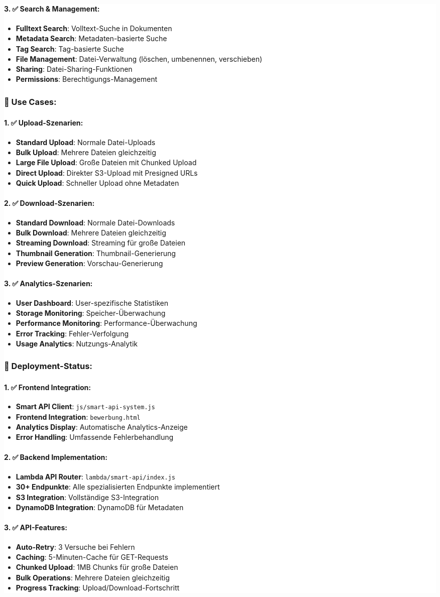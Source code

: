 #### **3. ✅ Search & Management:**
- **Fulltext Search**: Volltext-Suche in Dokumenten
- **Metadata Search**: Metadaten-basierte Suche
- **Tag Search**: Tag-basierte Suche
- **File Management**: Datei-Verwaltung (löschen, umbenennen, verschieben)
- **Sharing**: Datei-Sharing-Funktionen
- **Permissions**: Berechtigungs-Management

### **🎯 Use Cases:**

#### **1. ✅ Upload-Szenarien:**
- **Standard Upload**: Normale Datei-Uploads
- **Bulk Upload**: Mehrere Dateien gleichzeitig
- **Large File Upload**: Große Dateien mit Chunked Upload
- **Direct Upload**: Direkter S3-Upload mit Presigned URLs
- **Quick Upload**: Schneller Upload ohne Metadaten

#### **2. ✅ Download-Szenarien:**
- **Standard Download**: Normale Datei-Downloads
- **Bulk Download**: Mehrere Dateien gleichzeitig
- **Streaming Download**: Streaming für große Dateien
- **Thumbnail Generation**: Thumbnail-Generierung
- **Preview Generation**: Vorschau-Generierung

#### **3. ✅ Analytics-Szenarien:**
- **User Dashboard**: User-spezifische Statistiken
- **Storage Monitoring**: Speicher-Überwachung
- **Performance Monitoring**: Performance-Überwachung
- **Error Tracking**: Fehler-Verfolgung
- **Usage Analytics**: Nutzungs-Analytik

### **🚀 Deployment-Status:**

#### **1. ✅ Frontend Integration:**
- **Smart API Client**: `js/smart-api-system.js`
- **Frontend Integration**: `bewerbung.html`
- **Analytics Display**: Automatische Analytics-Anzeige
- **Error Handling**: Umfassende Fehlerbehandlung

#### **2. ✅ Backend Implementation:**
- **Lambda API Router**: `lambda/smart-api/index.js`
- **30+ Endpunkte**: Alle spezialisierten Endpunkte implementiert
- **S3 Integration**: Vollständige S3-Integration
- **DynamoDB Integration**: DynamoDB für Metadaten

#### **3. ✅ API-Features:**
- **Auto-Retry**: 3 Versuche bei Fehlern
- **Caching**: 5-Minuten-Cache für GET-Requests
- **Chunked Upload**: 1MB Chunks für große Dateien
- **Bulk Operations**: Mehrere Dateien gleichzeitig
- **Progress Tracking**: Upload/Download-Fortschritt
